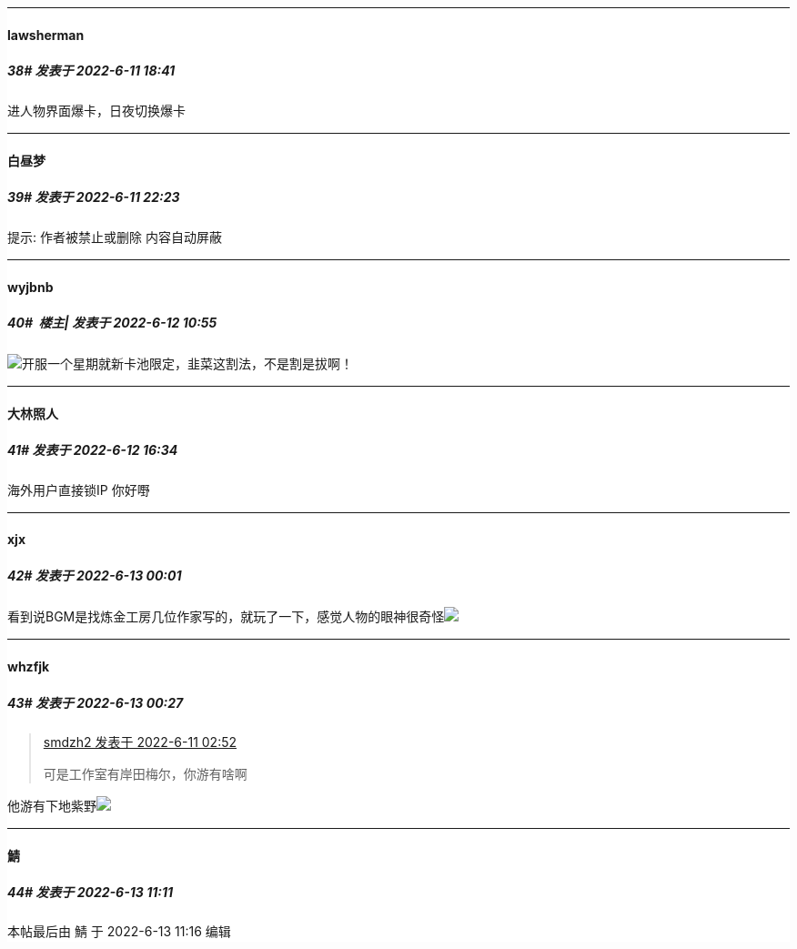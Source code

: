 *****

####  lawsherman  
##### 38#       发表于 2022-6-11 18:41

进人物界面爆卡，日夜切换爆卡

*****

####  白昼梦  
##### 39#       发表于 2022-6-11 22:23

提示: 作者被禁止或删除 内容自动屏蔽

*****

####  wyjbnb  
##### 40#         楼主| 发表于 2022-6-12 10:55

<img src="https://static.saraba1st.com/image/smiley/face2017/067.png" referrerpolicy="no-referrer">开服一个星期就新卡池限定，韭菜这割法，不是割是拔啊！

*****

####  大林照人  
##### 41#       发表于 2022-6-12 16:34

海外用户直接锁IP 你好嘢

*****

####  xjx  
##### 42#       发表于 2022-6-13 00:01

看到说BGM是找炼金工房几位作家写的，就玩了一下，感觉人物的眼神很奇怪<img src="https://static.saraba1st.com/image/smiley/face2017/107.png" referrerpolicy="no-referrer">

*****

####  whzfjk  
##### 43#       发表于 2022-6-13 00:27

<blockquote><a href="httphttps://bbs.saraba1st.com/2b/forum.php?mod=redirect&amp;goto=findpost&amp;pid=56216061&amp;ptid=2073077" target="_blank">smdzh2 发表于 2022-6-11 02:52</a>

可是工作室有岸田梅尔，你游有啥啊</blockquote>
他游有下地紫野<img src="https://static.saraba1st.com/image/smiley/face2017/033.png" referrerpolicy="no-referrer">

*****

####  鯖  
##### 44#       发表于 2022-6-13 11:11

 本帖最后由 鯖 于 2022-6-13 11:16 编辑 
